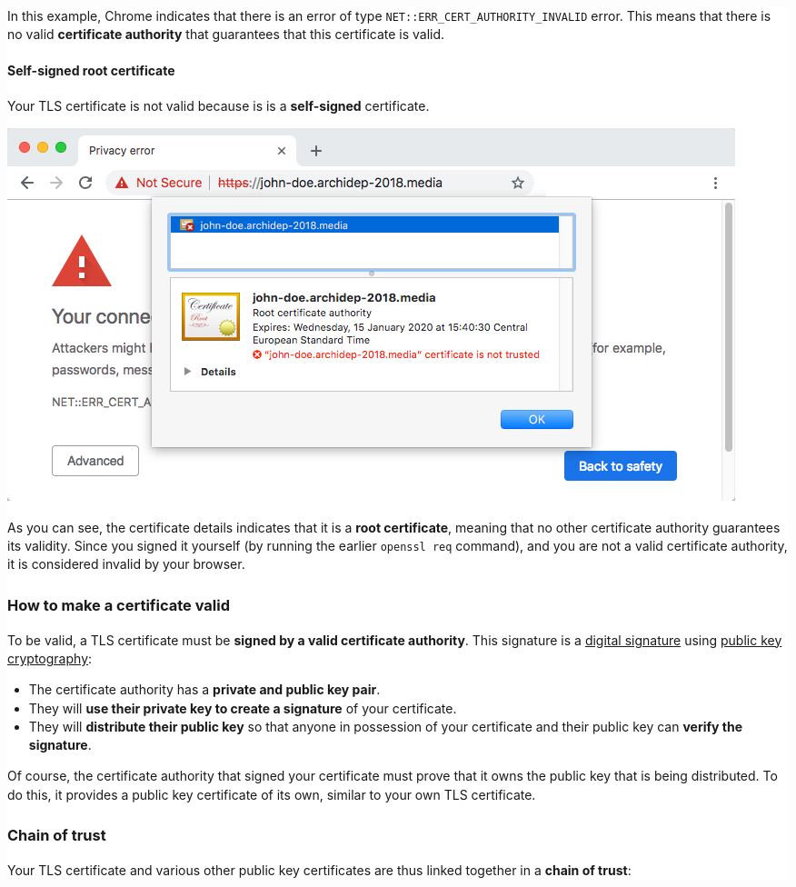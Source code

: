 In this example, Chrome indicates that there is an error of type `NET::ERR_CERT_AUTHORITY_INVALID` error.
This means that there is no valid **certificate authority** that guarantees that this certificate is valid.

#### Self-signed root certificate

Your TLS certificate is not valid because is is a **self-signed** certificate.

<p class='center'><img class='w80' src='images/invalid-certificate-details.png' /></p>

As you can see, the certificate details indicates that it is a **root certificate**,
meaning that no other certificate authority guarantees its validity.
Since you signed it yourself (by running the earlier `openssl req` command),
and you are not a valid certificate authority, it is considered invalid by your browser.

### How to make a certificate valid

To be valid, a TLS certificate must be **signed by a valid certificate authority**.
This signature is a [digital signature][digital-signature] using [public key cryptography][pubkey]:

* The certificate authority has a **private and public key pair**.
* They will **use their private key to create a signature** of your certificate.
* They will **distribute their public key** so that anyone in possession of your certificate and their public key can **verify the signature**.

Of course, the certificate authority that signed your certificate must prove that it owns the public key that is being distributed.
To do this, it provides a public key certificate of its own, similar to your own TLS certificate.

### Chain of trust

Your TLS certificate and various other public key certificates are thus linked together in a **chain of trust**:


[apache]: https://www.apache.org
[apple-root-ca]: https://www.apple.com/certificateauthority/ca_program.html
[ca]: https://en.wikipedia.org/wiki/Certificate_authority
[certbot]: https://certbot.eff.org/
[chain-of-trust]: https://en.wikipedia.org/wiki/Chain_of_trust
[cipher-suite]: https://en.wikipedia.org/wiki/Cipher_suite
[comodo]: https://www.comodo.com
[dh]: https://en.wikipedia.org/wiki/Diffie%E2%80%93Hellman_key_exchange
[digicert]: https://www.digicert.com
[digital-signature]: https://en.wikipedia.org/wiki/Digital_signature
[eff]: https://www.eff.org
[ev-certificate]: https://en.wikipedia.org/wiki/Extended_Validation_Certificate
[identrust]: https://www.identrust.com
[ios-root-ca-list]: https://support.apple.com/en-gb/HT204132
[isrg]: https://letsencrypt.org/isrg/
[letsencrypt]: https://letsencrypt.org/
[microsoft-root-ca]: https://docs.microsoft.com/en-us/previous-versions//cc751157(v=technet.10)
[mozilla-root-ca]: https://www.mozilla.org/en-US/about/governance/policies/security-group/certs/policy/
[mozilla-root-ca-list]: https://wiki.mozilla.org/CA/Included_Certificates
[nginx]: http://nginx.org/
[nginx-ssl]: http://nginx.org/en/docs/http/configuring_https_servers.html
[nginx-ssl-certificate-directive]: http://nginx.org/en/docs/http/ngx_http_ssl_module.html#ssl_certificate
[nginx-ssl-certificate-key-directive]: http://nginx.org/en/docs/http/ngx_http_ssl_module.html#ssl_certificate_key
[oracle-root-ca]: https://www.oracle.com/technetwork/java/javase/javasecarootcertsprogram-1876540.html
[pki]: https://en.wikipedia.org/wiki/Public_key_infrastructure
[pubkey]: https://en.wikipedia.org/wiki/Public-key_cryptography
[pubkey-certificate]: https://en.wikipedia.org/wiki/Public_key_certificate
[self-signed]: https://www.ibm.com/support/knowledgecenter/SSMNED_5.0.0/com.ibm.apic.cmc.doc/task_apionprem_gernerate_self_signed_openSSL.html
[tls]: https://en.wikipedia.org/wiki/Transport_Layer_Security
[tls-certificate]: https://en.wikipedia.org/wiki/Public_key_certificate#TLS/SSL_server_certificate
[tls-procedure]: https://en.wikipedia.org/wiki/Transport_Layer_Security#Description